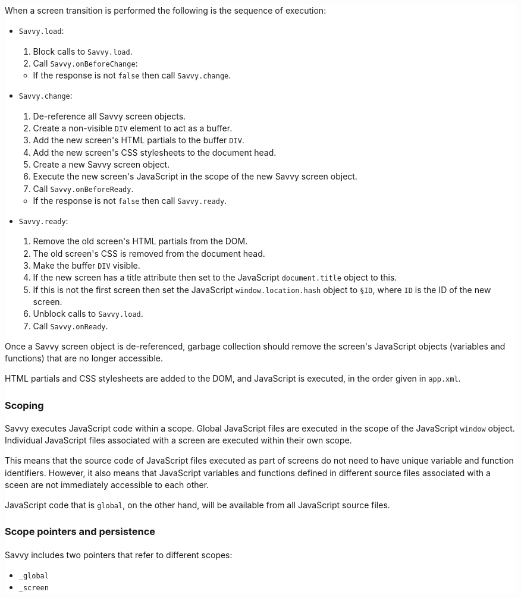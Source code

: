 When a screen transition is performed the following is the sequence of execution:

  * `Savvy.load`:
  
    1. Block calls to `Savvy.load`.
    2. Call `Savvy.onBeforeChange`:
      - If the response is not `false` then call `Savvy.change`.

  * `Savvy.change`:
  
    1. De-reference all Savvy screen objects.
    2. Create a non-visible `DIV` element to act as a buffer.
    3. Add the new screen's HTML partials to the buffer `DIV`.
    4. Add the new screen's CSS stylesheets to the document head.
    5. Create a new Savvy screen object.
    6. Execute the new screen's JavaScript in the scope of the new Savvy screen object.
    7. Call `Savvy.onBeforeReady`.
      - If the response is not `false` then call `Savvy.ready`.

  * `Savvy.ready`:
  
    1. Remove the old screen's HTML partials from the DOM.
    2. The old screen's CSS is removed from the document head.
    3. Make the buffer `DIV` visible.
    4. If the new screen has a title attribute then set to the JavaScript `document.title` object to this.
    5. If this is not the first screen then set the JavaScript `window.location.hash` object to `§ID`, where `ID` is the ID of the new screen.
    6. Unblock calls to `Savvy.load`.
    7. Call `Savvy.onReady`.

Once a Savvy screen object is de-referenced, garbage collection should remove the screen's JavaScript objects (variables and functions) that are no longer accessible.

HTML partials and CSS stylesheets are added to the DOM, and JavaScript is executed, in the order given in `app.xml`.

### Scoping ###

Savvy executes JavaScript code within a scope. Global JavaScript files are executed in the scope of the JavaScript `window` object. Individual JavaScript files associated with a screen are executed within their own scope.

This means that the source code of JavaScript files executed as part of screens do not need to have unique variable and function identifiers. However, it also means that JavaScript variables and functions defined in different source files associated with a sceen are not immediately accessible to each other.

JavaScript code that is `global`, on the other hand, will be available from all JavaScript source files.

### Scope pointers and persistence ###

Savvy includes two pointers that refer to different scopes:

  * `_global`
  * `_screen`
